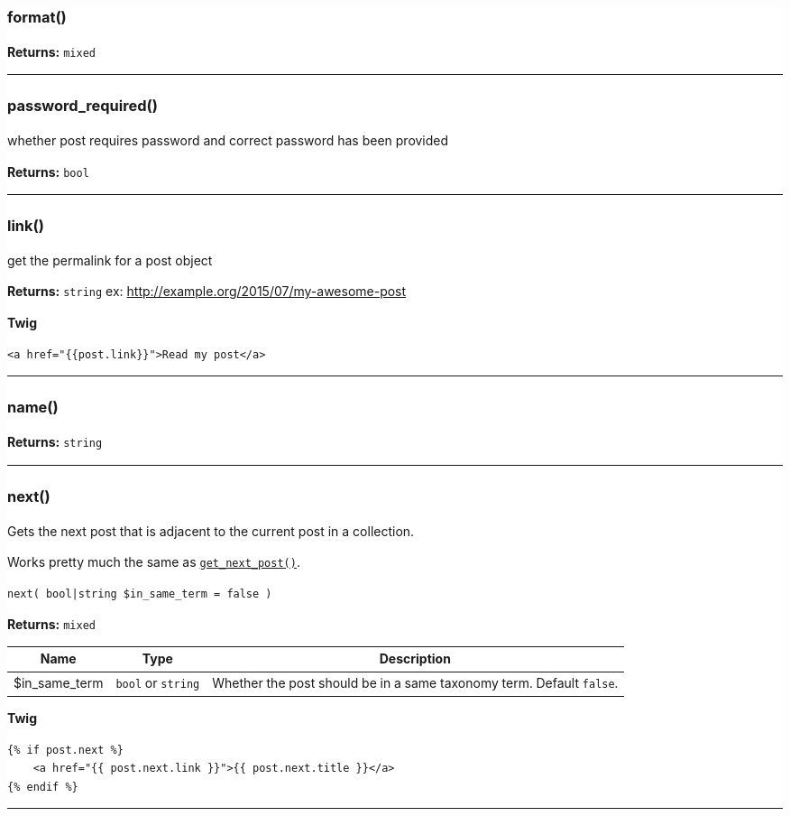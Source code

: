 
### format()

**Returns:** `mixed` 

---

### password\_required()

whether post requires password and correct password has been provided

**Returns:** `bool` 

---

### link()

get the permalink for a post object

**Returns:** `string` ex: http://example.org/2015/07/my-awesome-post

**Twig**

```twig
<a href="{{post.link}}">Read my post</a>
```

---

### name()

**Returns:** `string` 

---

### next()

Gets the next post that is adjacent to the current post in a collection.

Works pretty much the same as
[`get_next_post()`](https://developer.wordpress.org/reference/functions/get_next_post/).

`next( bool|string $in_same_term = false )`

**Returns:** `mixed` 

| Name | Type | Description |
| --- | --- | --- |
| $in_same_term | `bool` or `string` | Whether the post should be in a same taxonomy term. Default `false`. |

**Twig**

```twig
{% if post.next %}
    <a href="{{ post.next.link }}">{{ post.next.title }}</a>
{% endif %}
```

---